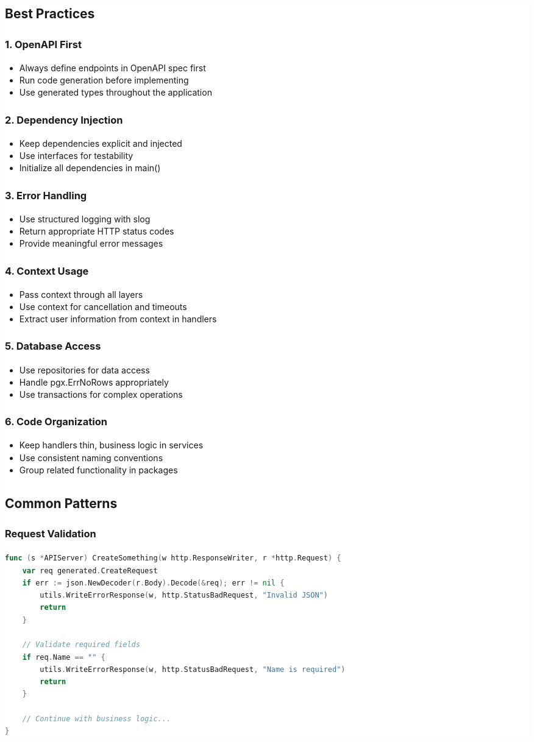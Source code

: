 ## Best Practices

### 1. OpenAPI First
- Always define endpoints in OpenAPI spec first
- Run code generation before implementing
- Use generated types throughout the application

### 2. Dependency Injection
- Keep dependencies explicit and injected
- Use interfaces for testability
- Initialize all dependencies in main()

### 3. Error Handling
- Use structured logging with slog
- Return appropriate HTTP status codes
- Provide meaningful error messages

### 4. Context Usage
- Pass context through all layers
- Use context for cancellation and timeouts
- Extract user information from context in handlers

### 5. Database Access
- Use repositories for data access
- Handle pgx.ErrNoRows appropriately
- Use transactions for complex operations

### 6. Code Organization
- Keep handlers thin, business logic in services
- Use consistent naming conventions
- Group related functionality in packages

## Common Patterns

### Request Validation

```go
func (s *APIServer) CreateSomething(w http.ResponseWriter, r *http.Request) {
    var req generated.CreateRequest
    if err := json.NewDecoder(r.Body).Decode(&req); err != nil {
        utils.WriteErrorResponse(w, http.StatusBadRequest, "Invalid JSON")
        return
    }
    
    // Validate required fields
    if req.Name == "" {
        utils.WriteErrorResponse(w, http.StatusBadRequest, "Name is required")
        return
    }
    
    // Continue with business logic...
}
```
